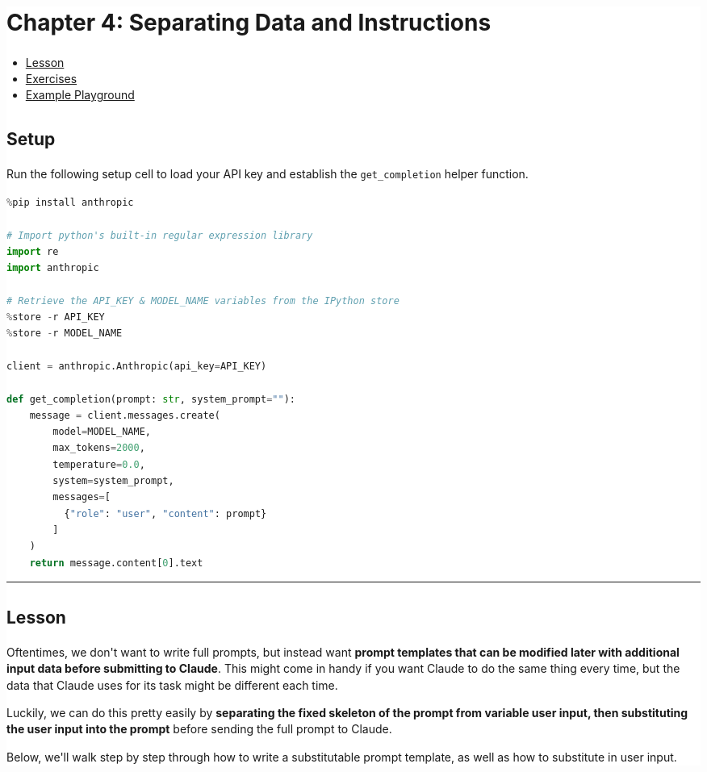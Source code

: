 # Chapter 4: Separating Data and Instructions

- [Lesson](#lesson)
- [Exercises](#exercises)
- [Example Playground](#example-playground)

## Setup

Run the following setup cell to load your API key and establish the `get_completion` helper function.


```python
%pip install anthropic

# Import python's built-in regular expression library
import re
import anthropic

# Retrieve the API_KEY & MODEL_NAME variables from the IPython store
%store -r API_KEY
%store -r MODEL_NAME

client = anthropic.Anthropic(api_key=API_KEY)

def get_completion(prompt: str, system_prompt=""):
    message = client.messages.create(
        model=MODEL_NAME,
        max_tokens=2000,
        temperature=0.0,
        system=system_prompt,
        messages=[
          {"role": "user", "content": prompt}
        ]
    )
    return message.content[0].text
```

---

## Lesson

Oftentimes, we don't want to write full prompts, but instead want **prompt templates that can be modified later with additional input data before submitting to Claude**. This might come in handy if you want Claude to do the same thing every time, but the data that Claude uses for its task might be different each time. 

Luckily, we can do this pretty easily by **separating the fixed skeleton of the prompt from variable user input, then substituting the user input into the prompt** before sending the full prompt to Claude. 

Below, we'll walk step by step through how to write a substitutable prompt template, as well as how to substitute in user input.
